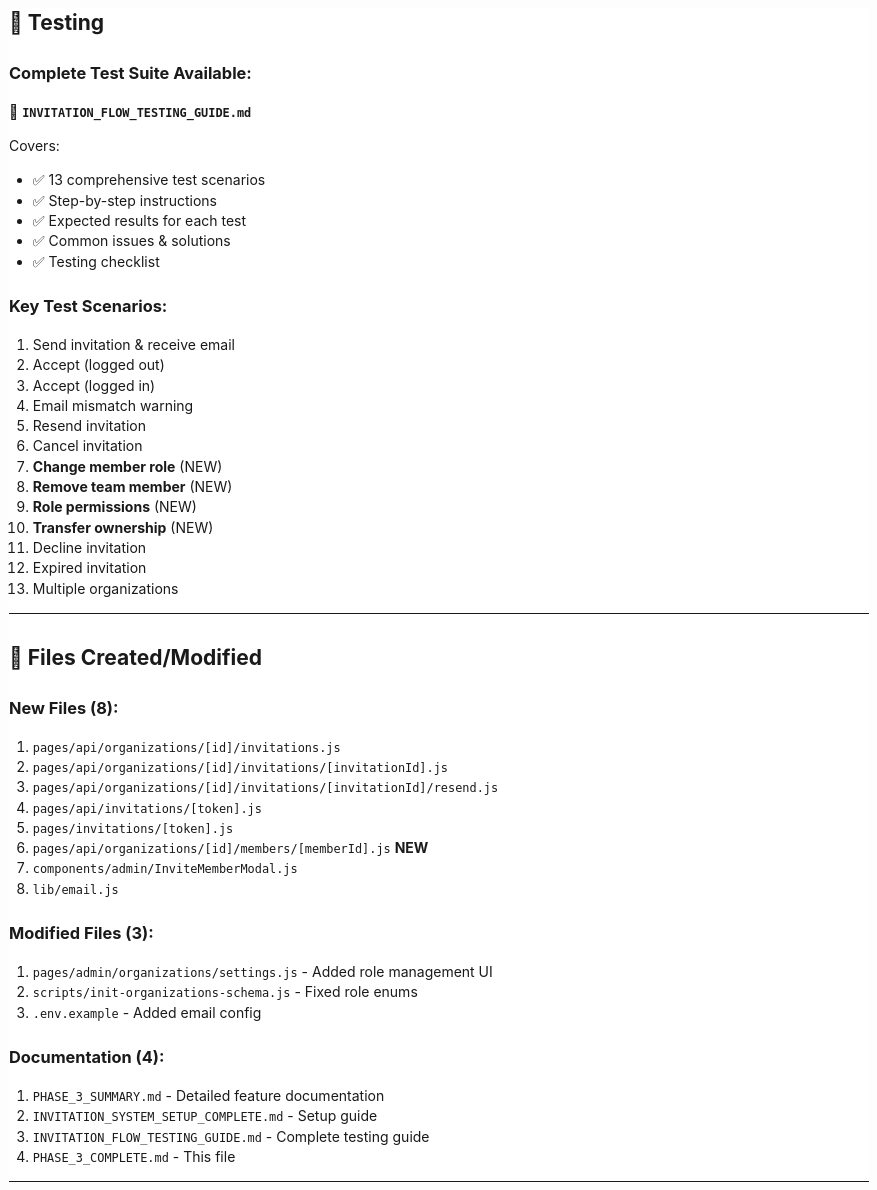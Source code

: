 ## 🧪 Testing

### Complete Test Suite Available:
📄 **`INVITATION_FLOW_TESTING_GUIDE.md`**

Covers:
- ✅ 13 comprehensive test scenarios
- ✅ Step-by-step instructions
- ✅ Expected results for each test
- ✅ Common issues & solutions
- ✅ Testing checklist

### Key Test Scenarios:
1. Send invitation & receive email
2. Accept (logged out)
3. Accept (logged in)
4. Email mismatch warning
5. Resend invitation
6. Cancel invitation
7. **Change member role** (NEW)
8. **Remove team member** (NEW)
9. **Role permissions** (NEW)
10. **Transfer ownership** (NEW)
11. Decline invitation
12. Expired invitation
13. Multiple organizations

---

## 📁 Files Created/Modified

### New Files (8):
1. `pages/api/organizations/[id]/invitations.js`
2. `pages/api/organizations/[id]/invitations/[invitationId].js`
3. `pages/api/organizations/[id]/invitations/[invitationId]/resend.js`
4. `pages/api/invitations/[token].js`
5. `pages/invitations/[token].js`
6. `pages/api/organizations/[id]/members/[memberId].js` **NEW**
7. `components/admin/InviteMemberModal.js`
8. `lib/email.js`

### Modified Files (3):
1. `pages/admin/organizations/settings.js` - Added role management UI
2. `scripts/init-organizations-schema.js` - Fixed role enums
3. `.env.example` - Added email config

### Documentation (4):
1. `PHASE_3_SUMMARY.md` - Detailed feature documentation
2. `INVITATION_SYSTEM_SETUP_COMPLETE.md` - Setup guide
3. `INVITATION_FLOW_TESTING_GUIDE.md` - Complete testing guide
4. `PHASE_3_COMPLETE.md` - This file

---
